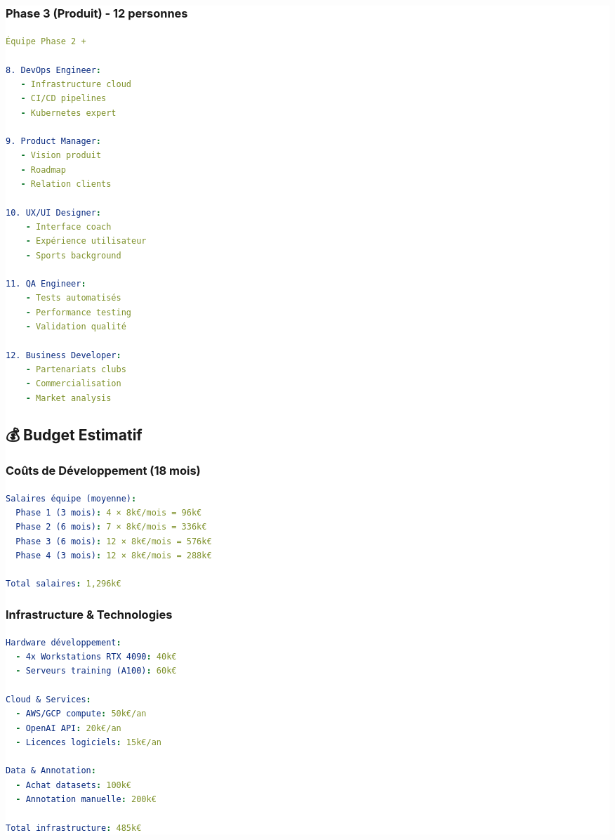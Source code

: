 ### **Phase 3 (Produit) - 12 personnes**
```yaml
Équipe Phase 2 +

8. DevOps Engineer:
   - Infrastructure cloud
   - CI/CD pipelines
   - Kubernetes expert

9. Product Manager:
   - Vision produit
   - Roadmap
   - Relation clients

10. UX/UI Designer:
    - Interface coach
    - Expérience utilisateur
    - Sports background

11. QA Engineer:
    - Tests automatisés
    - Performance testing
    - Validation qualité

12. Business Developer:
    - Partenariats clubs
    - Commercialisation
    - Market analysis
```

## 💰 Budget Estimatif

### **Coûts de Développement (18 mois)**
```yaml
Salaires équipe (moyenne):
  Phase 1 (3 mois): 4 × 8k€/mois = 96k€
  Phase 2 (6 mois): 7 × 8k€/mois = 336k€  
  Phase 3 (6 mois): 12 × 8k€/mois = 576k€
  Phase 4 (3 mois): 12 × 8k€/mois = 288k€
  
Total salaires: 1,296k€
```

### **Infrastructure & Technologies**
```yaml
Hardware développement:
  - 4x Workstations RTX 4090: 40k€
  - Serveurs training (A100): 60k€
  
Cloud & Services:
  - AWS/GCP compute: 50k€/an
  - OpenAI API: 20k€/an
  - Licences logiciels: 15k€/an
  
Data & Annotation:
  - Achat datasets: 100k€
  - Annotation manuelle: 200k€
  
Total infrastructure: 485k€
```
